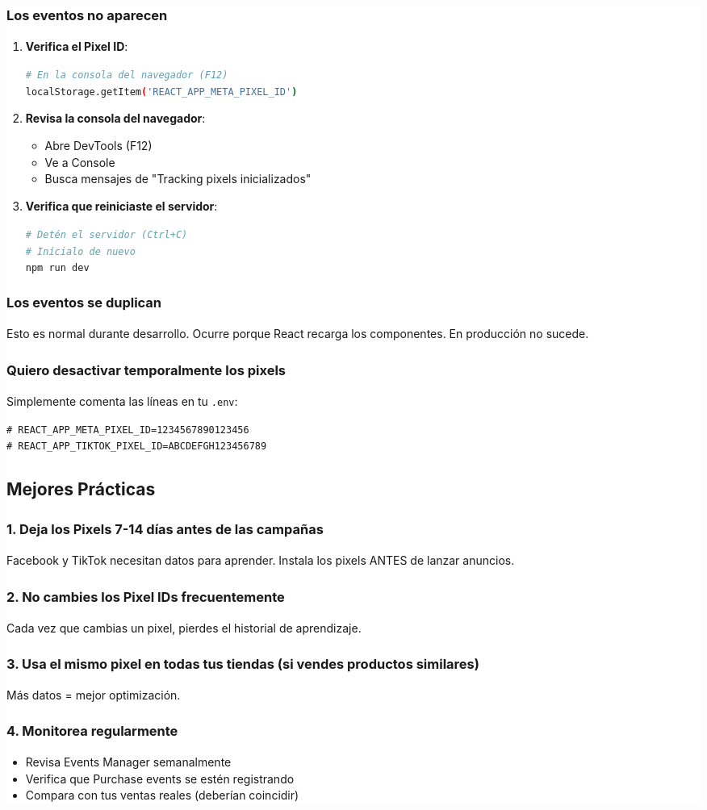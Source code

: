 ### Los eventos no aparecen

1. **Verifica el Pixel ID**:
   ```bash
   # En la consola del navegador (F12)
   localStorage.getItem('REACT_APP_META_PIXEL_ID')
   ```

2. **Revisa la consola del navegador**:
   - Abre DevTools (F12)
   - Ve a Console
   - Busca mensajes de "Tracking pixels inicializados"

3. **Verifica que reiniciaste el servidor**:
   ```bash
   # Detén el servidor (Ctrl+C)
   # Inícialo de nuevo
   npm run dev
   ```

### Los eventos se duplican

Esto es normal durante desarrollo. Ocurre porque React recarga los componentes. En producción no sucede.

### Quiero desactivar temporalmente los pixels

Simplemente comenta las líneas en tu `.env`:

```env
# REACT_APP_META_PIXEL_ID=1234567890123456
# REACT_APP_TIKTOK_PIXEL_ID=ABCDEFGH123456789
```

## Mejores Prácticas

### 1. Deja los Pixels 7-14 días antes de las campañas

Facebook y TikTok necesitan datos para aprender. Instala los pixels ANTES de lanzar anuncios.

### 2. No cambies los Pixel IDs frecuentemente

Cada vez que cambias un pixel, pierdes el historial de aprendizaje.

### 3. Usa el mismo pixel en todas tus tiendas (si vendes productos similares)

Más datos = mejor optimización.

### 4. Monitorea regularmente

- Revisa Events Manager semanalmente
- Verifica que Purchase events se estén registrando
- Compara con tus ventas reales (deberían coincidir)
